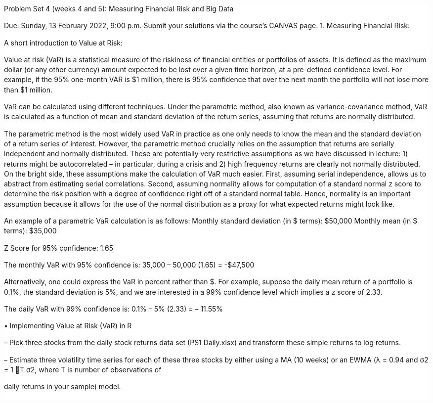 </div>
</div>
</div>
<div class="page" title="Page 8">
<div class="layoutArea">
<div class="column">
Problem Set 4 (weeks 4 and 5): Measuring Financial Risk and Big Data

Due: Sunday, 13 February 2022, 9:00 p.m. Submit your solutions via the course’s CANVAS page. 1. Measuring Financial Risk:

A short introduction to Value at Risk:

Value at risk (VaR) is a statistical measure of the riskiness of financial entities or portfolios of assets. It is defined as the maximum dollar (or any other currency) amount expected to be lost over a given time horizon, at a pre-defined confidence level. For example, if the 95% one-month VAR is $1 million, there is 95% confidence that over the next month the portfolio will not lose more than $1 million.

VaR can be calculated using different techniques. Under the parametric method, also known as variance-covariance method, VaR is calculated as a function of mean and standard deviation of the return series, assuming that returns are normally distributed.

The parametric method is the most widely used VaR in practice as one only needs to know the mean and the standard deviation of a return series of interest. However, the parametric method crucially relies on the assumption that returns are serially independent and normally distributed. These are potentially very restrictive assumptions as we have discussed in lecture: 1) returns might be autocorrelated – in particular, during a crisis and 2) high frequency returns are clearly not normally distributed. On the bright side, these assumptions make the calculation of VaR much easier. First, assuming serial independence, allows us to abstract from estimating serial correlations. Second, assuming normality allows for computation of a standard normal z score to determine the risk position with a degree of confidence right off of a standard normal table. Hence, normality is an important assumption because it allows for the use of the normal distribution as a proxy for what expected returns might look like.

An example of a parametric VaR calculation is as follows: Monthly standard deviation (in $ terms): $50,000 Monthly mean (in $ terms): $35,000

Z Score for 95% confidence: 1.65

The monthly VaR with 95% confidence is: 35,000 – 50,000 (1.65) = -$47,500

Alternatively, one could express the VaR in percent rather than $. For example, suppose the daily mean return of a portfolio is 0.1%, the standard deviation is 5%, and we are interested in a 99% confidence level which implies a z score of 2.33.

The daily VaR with 99% confidence is: 0.1% – 5% (2.33) = – 11.55%

• Implementing Value at Risk (VaR) in R

– Pick three stocks from the daily stock returns data set (PS1 Daily.xlsx) and transform these simple returns to log returns.

– Estimate three volatility time series for each of these three stocks by either using a MA (10 weeks) or an EWMA (λ = 0.94 and σ2 = 1 􏰃T σ2, where T is number of observations of

daily returns in your sample) model.
